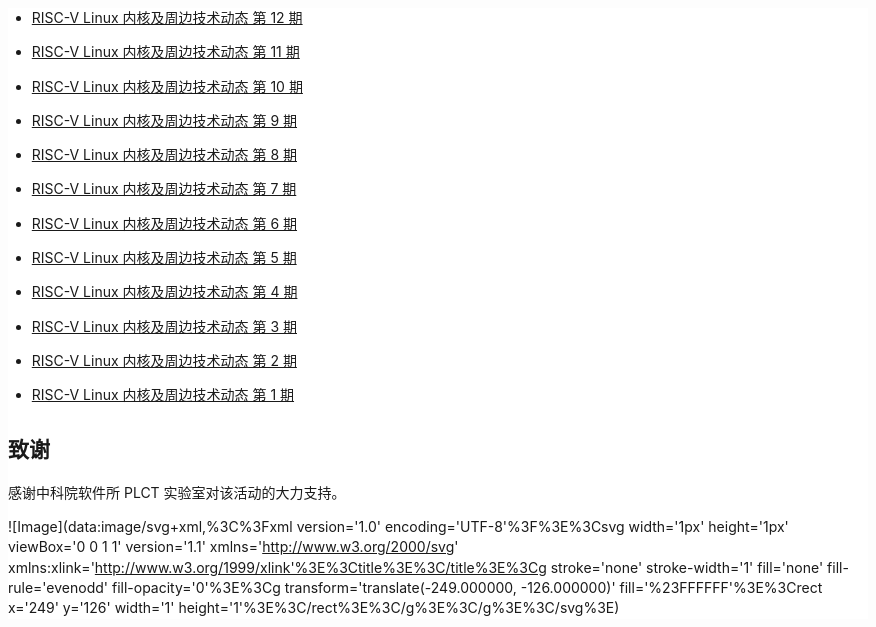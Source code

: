 - [RISC-V Linux 内核及周边技术动态 第 12 期](http://mp.weixin.qq.com/s?__biz=MzA5NDQzODQ3MQ==&mid=2648190278&idx=1&sn=cd85fa47c03698cd17de33932384ed15&chksm=8862186ebf1591786b5f03b4a3686f06bc813c2c43ace382772712464e00ca66cd474cf87337&scene=21#wechat_redirect)

- [RISC-V Linux 内核及周边技术动态 第 11 期](http://mp.weixin.qq.com/s?__biz=MzA5NDQzODQ3MQ==&mid=2648190166&idx=1&sn=2824d3e5844da37117d3adcf87e39959&chksm=886219febf1590e8a444fed28f58c5e3cabc885d3a31d0907c8e761e038252ce2cbf1aa90abc&scene=21#wechat_redirect)

- [RISC-V Linux 内核及周边技术动态 第 10 期](http://mp.weixin.qq.com/s?__biz=MzA5NDQzODQ3MQ==&mid=2648190122&idx=1&sn=8ff348bb1cecd123b527d3e4a839bb21&chksm=88621982bf1590946b45c6f21901ae98f4b3adbb2c3a8a3ec66c51489b0e31c9fc39a38c926b&scene=21#wechat_redirect)

- [RISC-V Linux 内核及周边技术动态 第 9 期](http://mp.weixin.qq.com/s?__biz=MzA5NDQzODQ3MQ==&mid=2648189961&idx=1&sn=ea3cc488b3196506c7759eee4b2aac43&chksm=88621921bf15903751d109ca1f00bc2769f5f6f99d51e9fad227bcb268a25dc206782382c8a5&scene=21#wechat_redirect)

- [RISC-V Linux 内核及周边技术动态 第 8 期](http://mp.weixin.qq.com/s?__biz=MzA5NDQzODQ3MQ==&mid=2648189809&idx=1&sn=e482142e0d87a406783e7dfdc0356329&chksm=88621e59bf15974f08b77b53b17a2567743d6211a29d3ed19faaeac6bc00a2d717e1827a0033&scene=21#wechat_redirect)

- [RISC-V Linux 内核及周边技术动态 第 7 期](http://mp.weixin.qq.com/s?__biz=MzA5NDQzODQ3MQ==&mid=2648189700&idx=1&sn=5473b1f653c2b57635e91b5be46a1c9e&chksm=88621e2cbf15973aceb97be914c084898453a62d7ab974d736b596109d9b19f652837be934a1&scene=21#wechat_redirect)

- [RISC-V Linux 内核及周边技术动态 第 6 期](http://mp.weixin.qq.com/s?__biz=MzA5NDQzODQ3MQ==&mid=2648189615&idx=1&sn=e57d217d93ed7fb2af9e0e71dce45b5e&chksm=88621f87bf1596913b4385e9a474e21a1263a0dba40c2d39b534e30354ea4d13078be617f9df&scene=21#wechat_redirect)

- [RISC-V Linux 内核及周边技术动态 第 5 期](http://mp.weixin.qq.com/s?__biz=MzA5NDQzODQ3MQ==&mid=2648189496&idx=1&sn=68f9fea0977b45f6ae248b233d8cb666&chksm=88621f10bf15960636abe1c20690f71bd1c14117a510f8731434a5b90089d7ae44e78f2ddc52&scene=21#wechat_redirect)

- [RISC-V Linux 内核及周边技术动态 第 4 期](http://mp.weixin.qq.com/s?__biz=MzA5NDQzODQ3MQ==&mid=2648189413&idx=1&sn=8f4f0529ab6f8d439de657d86c5265b4&chksm=88621ccdbf1595db48bfa647d3a1df71e2ca74711fd3aa655949b750dd30c8ebdb74c965e294&scene=21#wechat_redirect)

- [RISC-V Linux 内核及周边技术动态 第 3 期](http://mp.weixin.qq.com/s?__biz=MzA5NDQzODQ3MQ==&mid=2648189363&idx=1&sn=ecd59336ad625f036c92549dde1d5947&chksm=88621c9bbf15958d9b52e8de68c099b302d11efed03d1722a83c5a9d350451000023e22cdf38&scene=21#wechat_redirect)

- [RISC-V Linux 内核及周边技术动态 第 2 期](http://mp.weixin.qq.com/s?__biz=MzA5NDQzODQ3MQ==&mid=2648189333&idx=1&sn=841d2494b12232ef70b210e4e12ab983&chksm=88621cbdbf1595ab686f23aad1562a63a4ef02184ec73cf030c0e958d45793fb528e282519f8&scene=21#wechat_redirect)

- [RISC-V Linux 内核及周边技术动态 第 1 期](http://mp.weixin.qq.com/s?__biz=MzA5NDQzODQ3MQ==&mid=2648189244&idx=1&sn=1d35dae0f0a53be46d050589b732ece4&chksm=88621c14bf159502d28f9811de15aad6661619b09dd6728b91029c6962add1eab59e7fae114b&scene=21#wechat_redirect)

## 致谢

感谢中科院软件所 PLCT 实验室对该活动的大力支持。

!\[Image\](data:image/svg+xml,%3C%3Fxml version='1.0' encoding='UTF-8'%3F%3E%3Csvg width='1px' height='1px' viewBox='0 0 1 1' version='1.1' xmlns='http://www.w3.org/2000/svg' xmlns:xlink='http://www.w3.org/1999/xlink'%3E%3Ctitle%3E%3C/title%3E%3Cg stroke='none' stroke-width='1' fill='none' fill-rule='evenodd' fill-opacity='0'%3E%3Cg transform='translate(-249.000000, -126.000000)' fill='%23FFFFFF'%3E%3Crect x='249' y='126' width='1' height='1'%3E%3C/rect%3E%3C/g%3E%3C/g%3E%3C/svg%3E)
